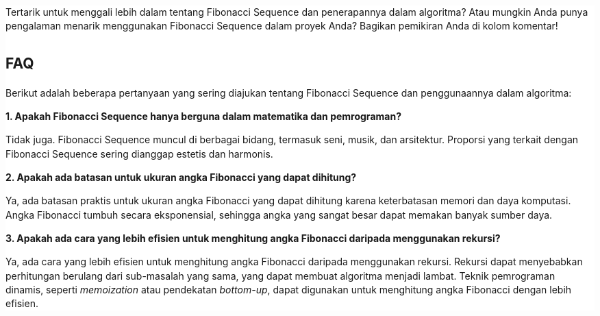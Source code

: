 Tertarik untuk menggali lebih dalam tentang Fibonacci Sequence dan penerapannya dalam algoritma? Atau mungkin Anda punya pengalaman menarik menggunakan Fibonacci Sequence dalam proyek Anda? Bagikan pemikiran Anda di kolom komentar!

## FAQ

Berikut adalah beberapa pertanyaan yang sering diajukan tentang Fibonacci Sequence dan penggunaannya dalam algoritma:

**1\. Apakah Fibonacci Sequence hanya berguna dalam matematika dan pemrograman?**

Tidak juga. Fibonacci Sequence muncul di berbagai bidang, termasuk seni, musik, dan arsitektur. Proporsi yang terkait dengan Fibonacci Sequence sering dianggap estetis dan harmonis.

**2\. Apakah ada batasan untuk ukuran angka Fibonacci yang dapat dihitung?**

Ya, ada batasan praktis untuk ukuran angka Fibonacci yang dapat dihitung karena keterbatasan memori dan daya komputasi. Angka Fibonacci tumbuh secara eksponensial, sehingga angka yang sangat besar dapat memakan banyak sumber daya.

**3\. Apakah ada cara yang lebih efisien untuk menghitung angka Fibonacci daripada menggunakan rekursi?**

Ya, ada cara yang lebih efisien untuk menghitung angka Fibonacci daripada menggunakan rekursi. Rekursi dapat menyebabkan perhitungan berulang dari sub-masalah yang sama, yang dapat membuat algoritma menjadi lambat. Teknik pemrograman dinamis, seperti _memoization_ atau pendekatan _bottom-up_, dapat digunakan untuk menghitung angka Fibonacci dengan lebih efisien.

